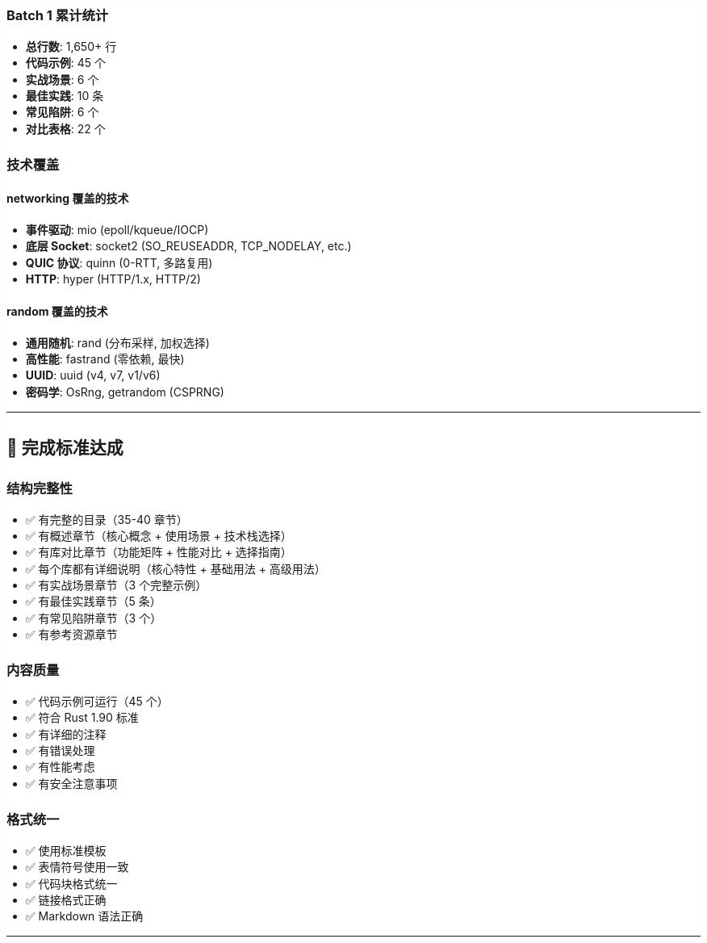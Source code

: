### Batch 1 累计统计

- **总行数**: 1,650+ 行
- **代码示例**: 45 个
- **实战场景**: 6 个
- **最佳实践**: 10 条
- **常见陷阱**: 6 个
- **对比表格**: 22 个

### 技术覆盖

#### networking 覆盖的技术

- **事件驱动**: mio (epoll/kqueue/IOCP)
- **底层 Socket**: socket2 (SO_REUSEADDR, TCP_NODELAY, etc.)
- **QUIC 协议**: quinn (0-RTT, 多路复用)
- **HTTP**: hyper (HTTP/1.x, HTTP/2)

#### random 覆盖的技术

- **通用随机**: rand (分布采样, 加权选择)
- **高性能**: fastrand (零依赖, 最快)
- **UUID**: uuid (v4, v7, v1/v6)
- **密码学**: OsRng, getrandom (CSPRNG)

---

## 🎯 完成标准达成

### 结构完整性

- ✅ 有完整的目录（35-40 章节）
- ✅ 有概述章节（核心概念 + 使用场景 + 技术栈选择）
- ✅ 有库对比章节（功能矩阵 + 性能对比 + 选择指南）
- ✅ 每个库都有详细说明（核心特性 + 基础用法 + 高级用法）
- ✅ 有实战场景章节（3 个完整示例）
- ✅ 有最佳实践章节（5 条）
- ✅ 有常见陷阱章节（3 个）
- ✅ 有参考资源章节

### 内容质量

- ✅ 代码示例可运行（45 个）
- ✅ 符合 Rust 1.90 标准
- ✅ 有详细的注释
- ✅ 有错误处理
- ✅ 有性能考虑
- ✅ 有安全注意事项

### 格式统一

- ✅ 使用标准模板
- ✅ 表情符号使用一致
- ✅ 代码块格式统一
- ✅ 链接格式正确
- ✅ Markdown 语法正确

---
